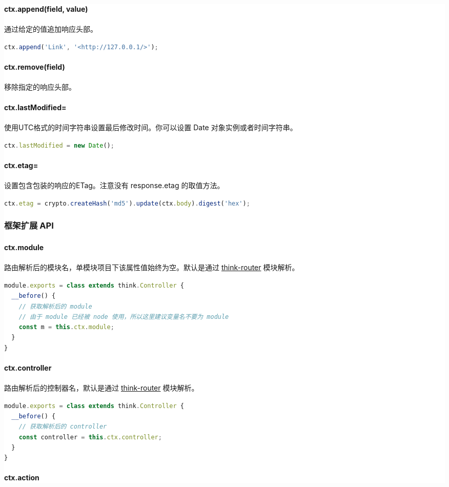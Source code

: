 #### ctx.append(field, value)

通过给定的值追加响应头部。

```js
ctx.append('Link', '<http://127.0.0.1/>');
```

#### ctx.remove(field)

移除指定的响应头部。

#### ctx.lastModified=

使用UTC格式的时间字符串设置最后修改时间。你可以设置 Date 对象实例或者时间字符串。

```js
ctx.lastModified = new Date();
```
#### ctx.etag=

设置包含包装的响应的ETag。注意没有 response.etag 的取值方法。

```js
ctx.etag = crypto.createHash('md5').update(ctx.body).digest('hex');
```
### 框架扩展 API

#### ctx.module

路由解析后的模块名，单模块项目下该属性值始终为空。默认是通过 [think-router](https://github.com/thinkjs/think-router) 模块解析。

```js
module.exports = class extends think.Controller {
  __before() {
    // 获取解析后的 module
    // 由于 module 已经被 node 使用，所以这里建议变量名不要为 module
    const m = this.ctx.module;
  }
}
```

#### ctx.controller

路由解析后的控制器名，默认是通过 [think-router](https://github.com/thinkjs/think-router) 模块解析。

```js
module.exports = class extends think.Controller {
  __before() {
    // 获取解析后的 controller
    const controller = this.ctx.controller;
  }
}
```

#### ctx.action
